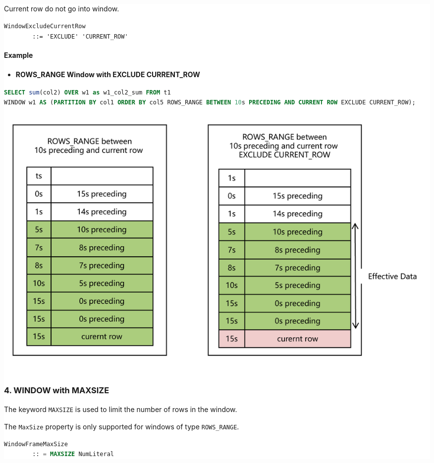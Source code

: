 Current row do not go into window.

```
WindowExcludeCurrentRow
        ::= 'EXCLUDE' 'CURRENT_ROW'
```

#### Example
- **ROWS_RANGE Window with EXCLUDE CURRENT_ROW**

```sql
SELECT sum(col2) OVER w1 as w1_col2_sum FROM t1
WINDOW w1 AS (PARTITION BY col1 ORDER BY col5 ROWS_RANGE BETWEEN 10s PRECEDING AND CURRENT ROW EXCLUDE CURRENT_ROW);
```
![Figure 6: window exclude current time](../dql/images/window_exclude_current_row.png)  

### 4. WINDOW with MAXSIZE

The keyword `MAXSIZE` is used to limit the number of rows in the window.

The `MaxSize` property is only supported for windows of type `ROWS_RANGE`.

```sql
WindowFrameMaxSize
        :: = MAXSIZE NumLiteral
```
